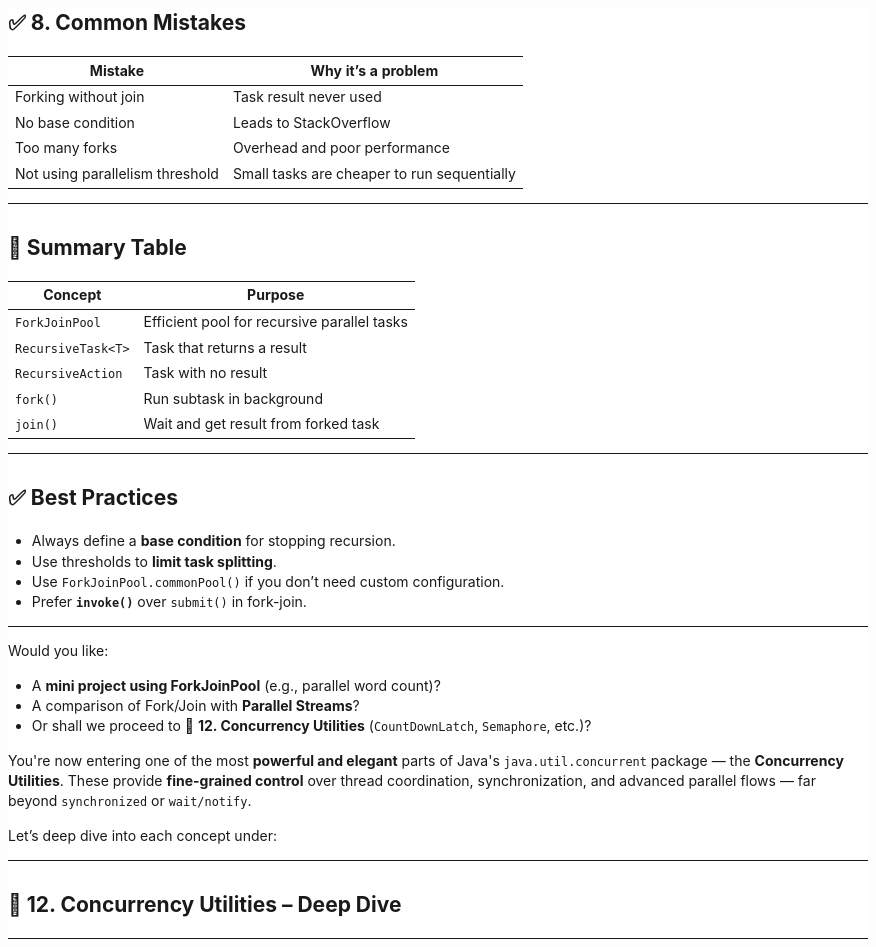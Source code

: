 
## ✅ 8. Common Mistakes

| Mistake                         | Why it’s a problem                          |
| ------------------------------- | ------------------------------------------- |
| Forking without join            | Task result never used                      |
| No base condition               | Leads to StackOverflow                      |
| Too many forks                  | Overhead and poor performance               |
| Not using parallelism threshold | Small tasks are cheaper to run sequentially |

---

## 📌 Summary Table

| Concept            | Purpose                                     |
| ------------------ | ------------------------------------------- |
| `ForkJoinPool`     | Efficient pool for recursive parallel tasks |
| `RecursiveTask<T>` | Task that returns a result                  |
| `RecursiveAction`  | Task with no result                         |
| `fork()`           | Run subtask in background                   |
| `join()`           | Wait and get result from forked task        |

---

## ✅ Best Practices

* Always define a **base condition** for stopping recursion.
* Use thresholds to **limit task splitting**.
* Use `ForkJoinPool.commonPool()` if you don’t need custom configuration.
* Prefer **`invoke()`** over `submit()` in fork-join.

---

Would you like:

* A **mini project using ForkJoinPool** (e.g., parallel word count)?
* A comparison of Fork/Join with **Parallel Streams**?
* Or shall we proceed to 🔴 **12. Concurrency Utilities** (`CountDownLatch`, `Semaphore`, etc.)?

You're now entering one of the most **powerful and elegant** parts of Java's `java.util.concurrent` package — the **Concurrency Utilities**. These provide **fine-grained control** over thread coordination, synchronization, and advanced parallel flows — far beyond `synchronized` or `wait/notify`.

Let’s deep dive into each concept under:

---

## 🔴 **12. Concurrency Utilities – Deep Dive**

---